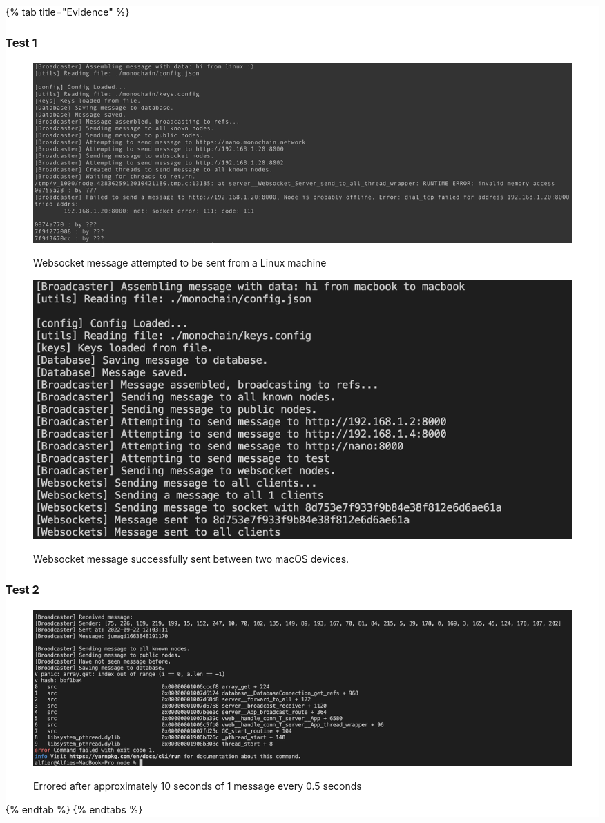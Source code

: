 {% tab title="Evidence" %}
### Test 1

<figure><img src="../.gitbook/assets/image (38) (1).png" alt=""><figcaption><p>Websocket message attempted to be sent from a Linux machine</p></figcaption></figure>

<figure><img src="../.gitbook/assets/image (13) (2).png" alt=""><figcaption><p>Websocket message successfully sent between two macOS devices.</p></figcaption></figure>

### Test 2

<figure><img src="../.gitbook/assets/image.png" alt=""><figcaption><p>Errored after approximately 10 seconds of 1 message every 0.5 seconds</p></figcaption></figure>
{% endtab %}
{% endtabs %}
